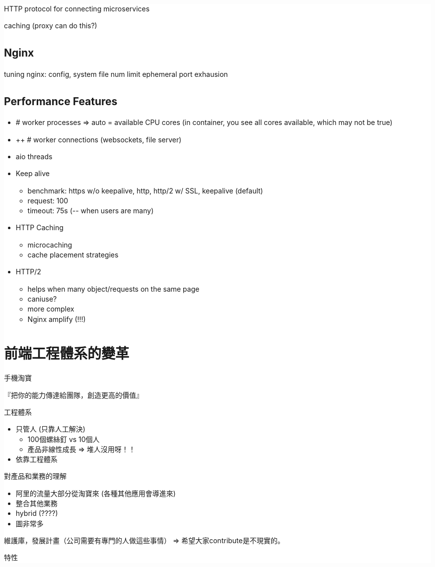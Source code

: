 HTTP protocol for connecting microservices

caching (proxy can do this?)

## Nginx

tuning nginx: config, system file num limit
ephemeral port exhausion

## Performance Features

* \# worker processes => auto = available CPU cores (in container, you see all cores available, which may not be true)

* ++ \# worker connections (websockets, file server)

* aio threads
* Keep alive
    * benchmark: https w/o keepalive, http, http/2 w/ SSL, keepalive (default)
    * request: 100
    * timeout: 75s (-- when users are many)
* HTTP Caching
    * microcaching
    * cache placement strategies
* HTTP/2
    * helps when many object/requests on the same page
    * caniuse?
    * more complex
    * Nginx amplify (!!!)

# 前端工程體系的變革

手機淘寶

『把你的能力傳達給團隊，創造更高的價值』

工程體系

* 只管人 (只靠人工解決)
    * 100個螺絲釘 vs 10個人
    * 產品非線性成長 => 堆人沒用呀！！
* 依靠工程體系

對產品和業務的理解

* 阿里的流量大部分從淘寶來 (各種其他應用會導進來)
* 整合其他業務
* hybrid (????)
* 圖非常多

維護庫，發展計畫（公司需要有專門的人做這些事情）
=> 希望大家contribute是不現實的。

特性
